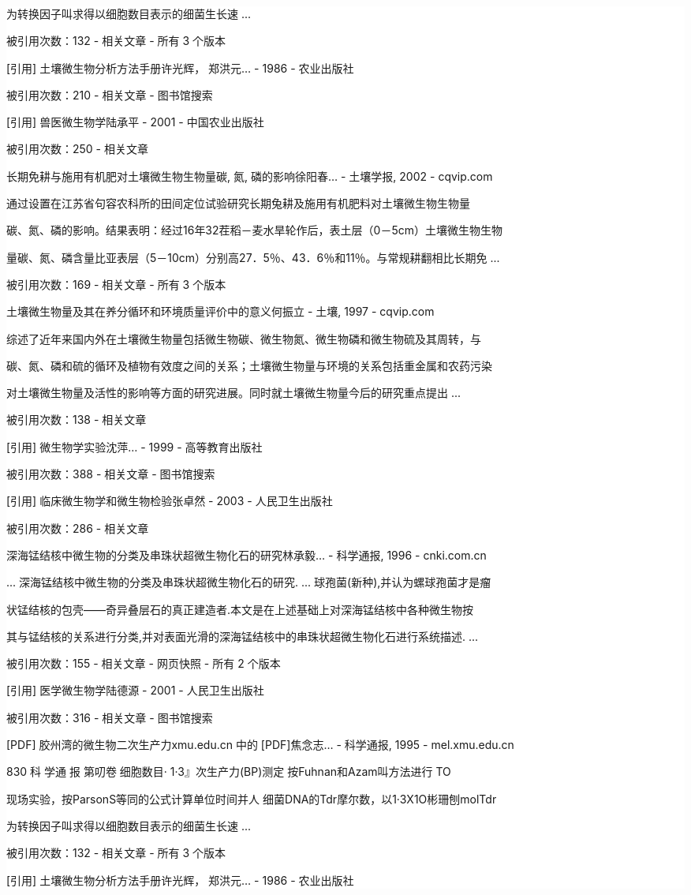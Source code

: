 为转换因子叫求得以细胞数目表示的细菌生长速 ...

被引用次数：132 - 相关文章 - 所有 3 个版本

[引用] 土壤微生物分析方法手册许光辉， 郑洪元… - 1986 - 农业出版社

被引用次数：210 - 相关文章 - 图书馆搜索

[引用] 兽医微生物学陆承平 - 2001 - 中国农业出版社

被引用次数：250 - 相关文章

长期免耕与施用有机肥对土壤微生物生物量碳, 氮, 磷的影响徐阳春… - 土壤学报, 2002 - cqvip.com

通过设置在江苏省句容农科所的田间定位试验研究长期兔耕及施用有机肥料对土壤微生物生物量

碳、氮、磷的影响。结果表明：经过16年32茬稻－麦水旱轮作后，表土层（0－5cm）土壤微生物生物

量碳、氮、磷含量比亚表层（5－10cm）分别高27．5％、43．6％和11％。与常规耕翻相比长期免 ...

被引用次数：169 - 相关文章 - 所有 3 个版本

土壤微生物量及其在养分循环和环境质量评价中的意义何振立 - 土壤, 1997 - cqvip.com

综述了近年来国内外在土壤微生物量包括微生物碳、微生物氮、微生物磷和微生物硫及其周转，与

碳、氮、磷和硫的循环及植物有效度之间的关系；土壤微生物量与环境的关系包括重金属和农药污染

对土壤微生物量及活性的影响等方面的研究进展。同时就土壤微生物量今后的研究重点提出 ...

被引用次数：138 - 相关文章

[引用] 微生物学实验沈萍… - 1999 - 高等教育出版社

被引用次数：388 - 相关文章 - 图书馆搜索

[引用] 临床微生物学和微生物检验张卓然 - 2003 - 人民卫生出版社

被引用次数：286 - 相关文章

深海锰结核中微生物的分类及串珠状超微生物化石的研究林承毅… - 科学通报, 1996 - cnki.com.cn

... 深海锰结核中微生物的分类及串珠状超微生物化石的研究. ... 球孢菌(新种),并认为螺球孢菌才是瘤

状锰结核的包壳——奇异叠层石的真正建造者.本文是在上述基础上对深海锰结核中各种微生物按

其与锰结核的关系进行分类,并对表面光滑的深海锰结核中的串珠状超微生物化石进行系统描述. ...

被引用次数：155 - 相关文章 - 网页快照 - 所有 2 个版本

[引用] 医学微生物学陆德源 - 2001 - 人民卫生出版社

被引用次数：316 - 相关文章 - 图书馆搜索

[PDF] 胶州湾的微生物二次生产力xmu.edu.cn 中的 [PDF]焦念志… - 科学通报, 1995 - mel.xmu.edu.cn

830 科 学通 报 第叨卷 细胞数目· 1·3』次生产力(BP)测定 按Fuhnan和Azam叫方法进行 TO

现场实验，按ParsonS等同的公式计算单位时间并人 细菌DNA的Tdr摩尔数，以1·3X1O彬珊刨molTdr

为转换因子叫求得以细胞数目表示的细菌生长速 ...

被引用次数：132 - 相关文章 - 所有 3 个版本

[引用] 土壤微生物分析方法手册许光辉， 郑洪元… - 1986 - 农业出版社
